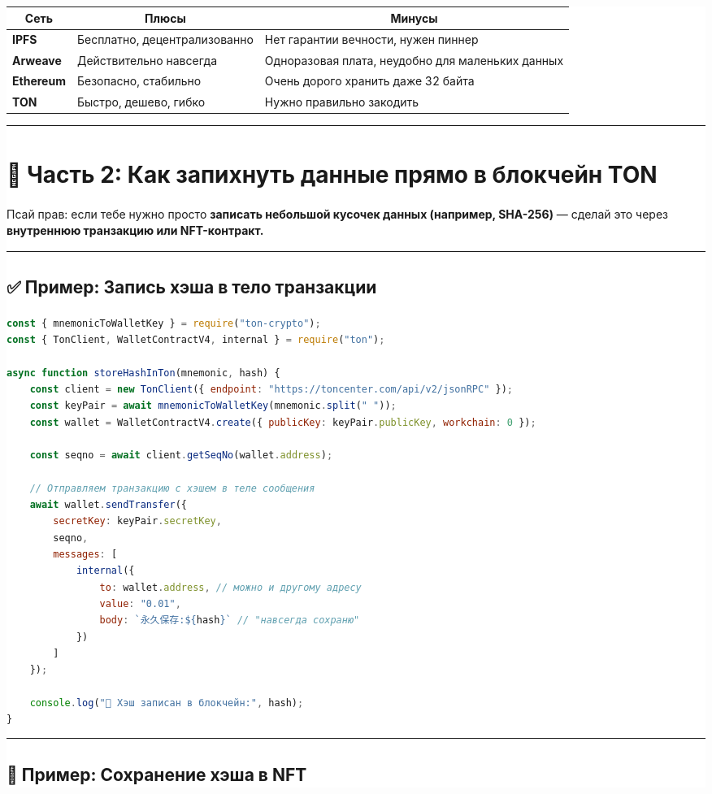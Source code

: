 | Сеть     | Плюсы | Минусы |
|----------|-------|--------|
| **IPFS** | Бесплатно, децентрализованно | Нет гарантии вечности, нужен пиннер |
| **Arweave** | Действительно навсегда | Одноразовая плата, неудобно для маленьких данных |
| **Ethereum** | Безопасно, стабильно | Очень дорого хранить даже 32 байта |
| **TON** | Быстро, дешево, гибко | Нужно правильно закодить |

---

# 📜 Часть 2: Как запихнуть данные прямо в блокчейн TON

Псай прав: если тебе нужно просто **записать небольшой кусочек данных (например, SHA-256)** — сделай это через **внутреннюю транзакцию или NFT-контракт.**

---

## ✅ Пример: Запись хэша в тело транзакции

```js
const { mnemonicToWalletKey } = require("ton-crypto");
const { TonClient, WalletContractV4, internal } = require("ton");

async function storeHashInTon(mnemonic, hash) {
    const client = new TonClient({ endpoint: "https://toncenter.com/api/v2/jsonRPC" });
    const keyPair = await mnemonicToWalletKey(mnemonic.split(" "));
    const wallet = WalletContractV4.create({ publicKey: keyPair.publicKey, workchain: 0 });

    const seqno = await client.getSeqNo(wallet.address);

    // Отправляем транзакцию с хэшем в теле сообщения
    await wallet.sendTransfer({
        secretKey: keyPair.secretKey,
        seqno,
        messages: [
            internal({
                to: wallet.address, // можно и другому адресу
                value: "0.01",
                body: `永久保存:${hash}` // "навсегда сохраню"
            })
        ]
    });

    console.log("🔐 Хэш записан в блокчейн:", hash);
}
```

---

## 🧪 Пример: Сохранение хэша в NFT
